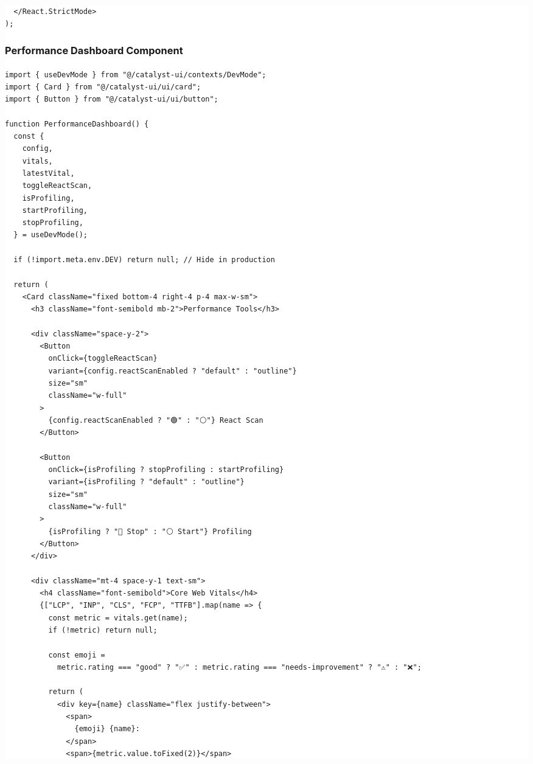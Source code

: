 ```tsx
  </React.StrictMode>
);
```

### Performance Dashboard Component

```tsx
import { useDevMode } from "@/catalyst-ui/contexts/DevMode";
import { Card } from "@/catalyst-ui/ui/card";
import { Button } from "@/catalyst-ui/ui/button";

function PerformanceDashboard() {
  const {
    config,
    vitals,
    latestVital,
    toggleReactScan,
    isProfiling,
    startProfiling,
    stopProfiling,
  } = useDevMode();

  if (!import.meta.env.DEV) return null; // Hide in production

  return (
    <Card className="fixed bottom-4 right-4 p-4 max-w-sm">
      <h3 className="font-semibold mb-2">Performance Tools</h3>

      <div className="space-y-2">
        <Button
          onClick={toggleReactScan}
          variant={config.reactScanEnabled ? "default" : "outline"}
          size="sm"
          className="w-full"
        >
          {config.reactScanEnabled ? "🟢" : "⚪"} React Scan
        </Button>

        <Button
          onClick={isProfiling ? stopProfiling : startProfiling}
          variant={isProfiling ? "default" : "outline"}
          size="sm"
          className="w-full"
        >
          {isProfiling ? "🔴 Stop" : "⚪ Start"} Profiling
        </Button>
      </div>

      <div className="mt-4 space-y-1 text-sm">
        <h4 className="font-semibold">Core Web Vitals</h4>
        {["LCP", "INP", "CLS", "FCP", "TTFB"].map(name => {
          const metric = vitals.get(name);
          if (!metric) return null;

          const emoji =
            metric.rating === "good" ? "✅" : metric.rating === "needs-improvement" ? "⚠️" : "❌";

          return (
            <div key={name} className="flex justify-between">
              <span>
                {emoji} {name}:
              </span>
              <span>{metric.value.toFixed(2)}</span>
```
